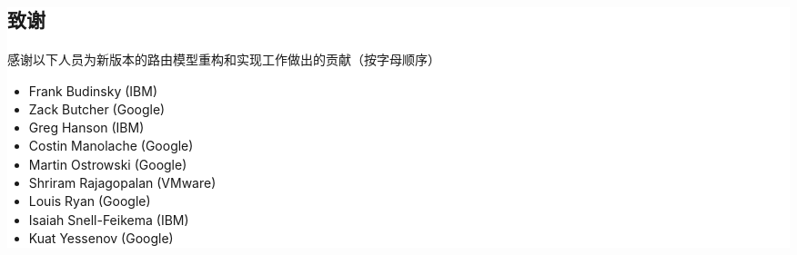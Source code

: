 ## 致谢

感谢以下人员为新版本的路由模型重构和实现工作做出的贡献（按字母顺序）

* Frank Budinsky (IBM)
* Zack Butcher (Google)
* Greg Hanson (IBM)
* Costin Manolache (Google)
* Martin Ostrowski (Google)
* Shriram Rajagopalan (VMware)
* Louis Ryan (Google)
* Isaiah Snell-Feikema (IBM)
* Kuat Yessenov (Google)

